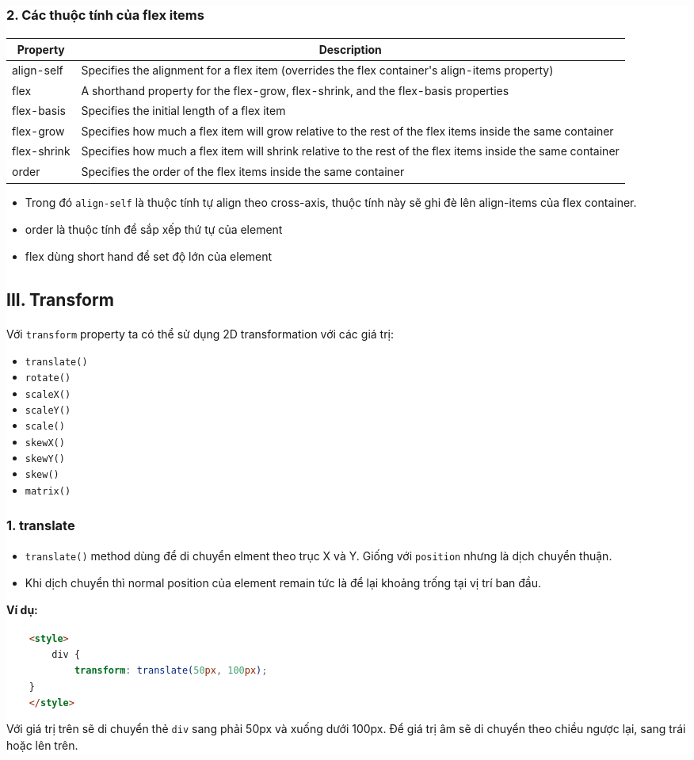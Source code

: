 ### 2. Các thuộc tính của flex items

Property | Description
---------|------------
align-self | Specifies the alignment for a flex item (overrides the flex container's align-items property)
flex | A shorthand property for the flex-grow, flex-shrink, and the flex-basis properties
flex-basis | Specifies the initial length of a flex item
flex-grow | Specifies how much a flex item will grow relative to the rest of the flex items inside the same container
flex-shrink | Specifies how much a flex item will shrink relative to the rest of the flex items inside the same container
order | Specifies the order of the flex items inside the same container

- Trong đó `align-self` là thuộc tính tự align theo cross-axis, thuộc tính này sẽ ghi đè lên align-items của flex container.

- order là thuộc tính để sắp xếp thứ tự của element

- flex dùng short hand để set độ lớn của element

## III. Transform

Với `transform` property ta có thể sử dụng 2D transformation với các giá trị:

- `translate()`
- `rotate()`
- `scaleX()`
- `scaleY()`
- `scale()`
- `skewX()`
- `skewY()`
- `skew()`
- `matrix()`

### 1. translate

- `translate()` method dùng để di chuyển elment theo trục X và Y. Giống với `position` nhưng là dịch chuyển thuận.

- Khi dịch chuyển thì normal position của element remain tức là để lại khoảng trống tại vị trí ban đầu.

**Ví dụ:**

```html
    <style>
        div {
            transform: translate(50px, 100px);
    }
    </style>
```

Với giá trị trên sẽ di chuyển thẻ `div` sang phải 50px và xuống dưới 100px. Để giá trị âm sẽ di chuyển theo chiều ngược lại, sang trái hoặc lên trên.
